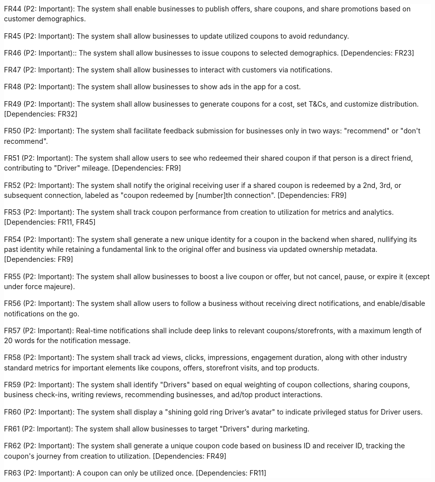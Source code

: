 FR44 (P2: Important): The system shall enable businesses to publish offers, share coupons, and share promotions based on customer demographics.

FR45 (P2: Important): The system shall allow businesses to update utilized coupons to avoid redundancy.

FR46 (P2: Important):: The system shall allow businesses to issue coupons to selected demographics. [Dependencies: FR23]

FR47 (P2: Important): The system shall allow businesses to interact with customers via notifications.

FR48 (P2: Important): The system shall allow businesses to show ads in the app for a cost.

FR49 (P2: Important): The system shall allow businesses to generate coupons for a cost, set T&Cs, and customize distribution. [Dependencies: FR32]

FR50 (P2: Important): The system shall facilitate feedback submission for businesses only in two ways: "recommend" or "don't recommend".

FR51 (P2: Important): The system shall allow users to see who redeemed their shared coupon if that person is a direct friend, contributing to "Driver" mileage. [Dependencies: FR9]

FR52 (P2: Important): The system shall notify the original receiving user if a shared coupon is redeemed by a 2nd, 3rd, or subsequent connection, labeled as "coupon redeemed by [number]th connection". [Dependencies: FR9]

FR53 (P2: Important): The system shall track coupon performance from creation to utilization for metrics and analytics. [Dependencies: FR11, FR45]

FR54 (P2: Important): The system shall generate a new unique identity for a coupon in the backend when shared, nullifying its past identity while retaining a fundamental link to the original offer and business via updated ownership metadata. [Dependencies: FR9]

FR55 (P2: Important): The system shall allow businesses to boost a live coupon or offer, but not cancel, pause, or expire it (except under force majeure).

FR56 (P2: Important): The system shall allow users to follow a business without receiving direct notifications, and enable/disable notifications on the go.

FR57 (P2: Important): Real-time notifications shall include deep links to relevant coupons/storefronts, with a maximum length of 20 words for the notification message.

FR58 (P2: Important): The system shall track ad views, clicks, impressions, engagement duration, along with other industry standard metrics for important elements like coupons, offers, storefront visits, and top products.

FR59 (P2: Important): The system shall identify "Drivers" based on equal weighting of coupon collections, sharing coupons, business check-ins, writing reviews, recommending businesses, and ad/top product interactions.

FR60 (P2: Important): The system shall display a "shining gold ring Driver’s avatar" to indicate privileged status for Driver users.

FR61 (P2: Important): The system shall allow businesses to target "Drivers" during marketing.

FR62 (P2: Important): The system shall generate a unique coupon code based on business ID and receiver ID, tracking the coupon's journey from creation to utilization. [Dependencies: FR49]

FR63 (P2: Important): A coupon can only be utilized once. [Dependencies: FR11]
